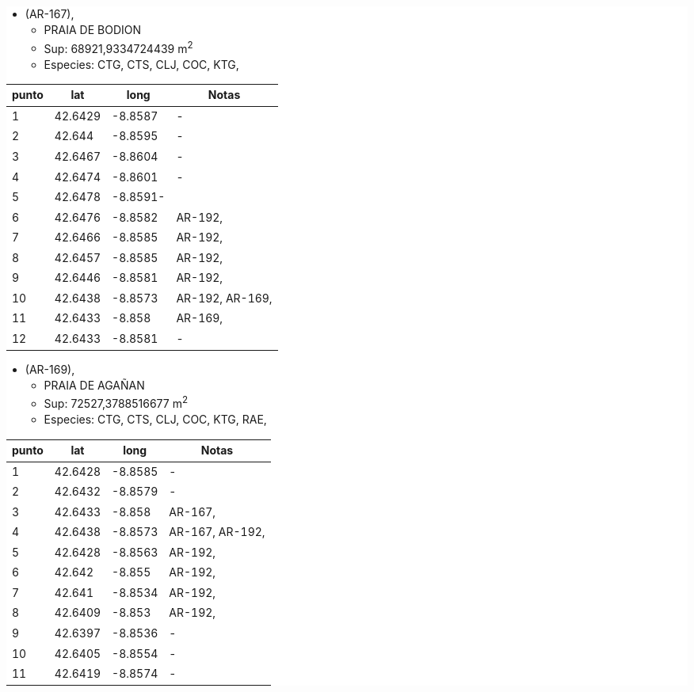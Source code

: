

* (AR-167),
	* PRAIA DE BODION
	* Sup: 68921,9334724439 m<sup>2</sup>
	* Especies: CTG, CTS, CLJ, COC, KTG,

|punto|lat|long|Notas|
|-----|---|----|-----|
|1|42.6429|-8.8587|-|
|2|42.644|-8.8595|-|
|3|42.6467|-8.8604|-|
|4|42.6474|-8.8601|-|
|5|42.6478|-8.8591-||
|6|42.6476|-8.8582|AR-192,|
|7|42.6466|-8.8585|AR-192,|
|8|42.6457|-8.8585|AR-192,|
|9|42.6446|-8.8581|AR-192,|
|10|42.6438|-8.8573|AR-192, AR-169,|
|11|42.6433|-8.858|AR-169,|
|12|42.6433|-8.8581|-|



* (AR-169),
	* PRAIA DE AGAÑAN
	* Sup: 72527,3788516677 m<sup>2</sup>
	* Especies: CTG, CTS, CLJ, COC, KTG, RAE,

|punto|lat|long|Notas|
|-----|---|----|-----|
|1|42.6428|-8.8585|-|
|2|42.6432|-8.8579|-|
|3|42.6433|-8.858|AR-167,|
|4|42.6438|-8.8573|AR-167, AR-192,|
|5|42.6428|-8.8563|AR-192,|
|6|42.642|-8.855|AR-192,|
|7|42.641|-8.8534|AR-192,|
|8|42.6409|-8.853|AR-192,|
|9|42.6397|-8.8536|-|
|10|42.6405|-8.8554|-|
|11|42.6419|-8.8574|-|
